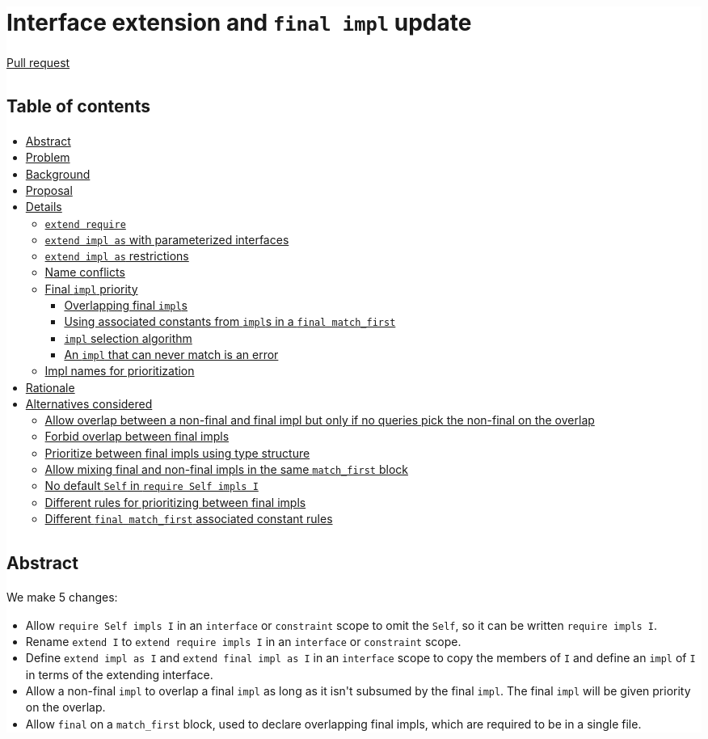 # Interface extension and `final impl` update



[Pull request](https://github.com/carbon-language/carbon-lang/pull/5337)



## Table of contents

-   [Abstract](#abstract)
-   [Problem](#problem)
-   [Background](#background)
-   [Proposal](#proposal)
-   [Details](#details)
    -   [`extend require`](#extend-require)
    -   [`extend impl as` with parameterized interfaces](#extend-impl-as-with-parameterized-interfaces)
    -   [`extend impl as` restrictions](#extend-impl-as-restrictions)
    -   [Name conflicts](#name-conflicts)
    -   [Final `impl` priority](#final-impl-priority)
        -   [Overlapping final `impl`s](#overlapping-final-impls)
        -   [Using associated constants from `impl`s in a `final match_first`](#using-associated-constants-from-impls-in-a-final-match_first)
        -   [`impl` selection algorithm](#impl-selection-algorithm)
        -   [An `impl` that can never match is an error](#an-impl-that-can-never-match-is-an-error)
    -   [Impl names for prioritization](#impl-names-for-prioritization)
-   [Rationale](#rationale)
-   [Alternatives considered](#alternatives-considered)
    -   [Allow overlap between a non-final and final impl but only if no queries pick the non-final on the overlap](#allow-overlap-between-a-non-final-and-final-impl-but-only-if-no-queries-pick-the-non-final-on-the-overlap)
    -   [Forbid overlap between final impls](#forbid-overlap-between-final-impls)
    -   [Prioritize between final impls using type structure](#prioritize-between-final-impls-using-type-structure)
    -   [Allow mixing final and non-final impls in the same `match_first` block](#allow-mixing-final-and-non-final-impls-in-the-same-match_first-block)
    -   [No default `Self` in `require Self impls I`](#no-default-self-in-require-self-impls-i)
    -   [Different rules for prioritizing between final impls](#different-rules-for-prioritizing-between-final-impls)
    -   [Different `final match_first` associated constant rules](#different-final-match_first-associated-constant-rules)



## Abstract

We make 5 changes:

-   Allow `require Self impls I` in an `interface` or `constraint` scope to omit
    the `Self`, so it can be written `require impls I`.
-   Rename `extend I` to `extend require impls I` in an `interface` or
    `constraint` scope.
-   Define `extend impl as I` and `extend final impl as I` in an `interface`
    scope to copy the members of `I` and define an `impl` of `I` in terms of the
    extending interface.
-   Allow a non-final `impl` to overlap a final `impl` as long as it isn't
    subsumed by the final `impl`. The final `impl` will be given priority on the
    overlap.
-   Allow `final` on a `match_first` block, used to declare overlapping final
    impls, which are required to be in a single file.
